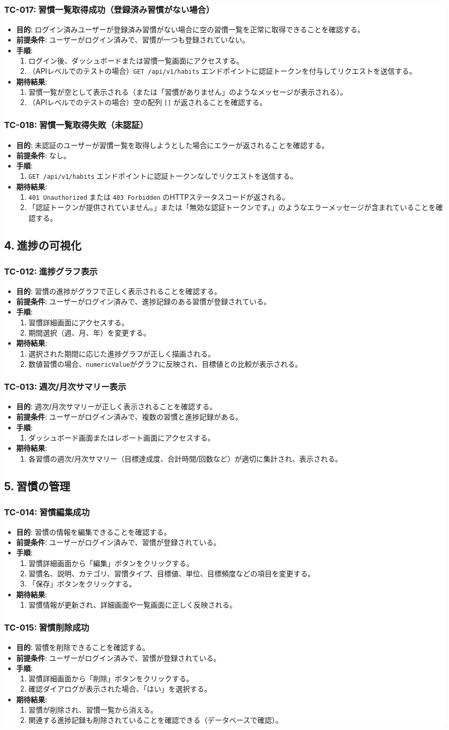 ### TC-017: 習慣一覧取得成功（登録済み習慣がない場合）
- **目的**: ログイン済みユーザーが登録済み習慣がない場合に空の習慣一覧を正常に取得できることを確認する。
- **前提条件**: ユーザーがログイン済みで、習慣が一つも登録されていない。
- **手順**:
  1. ログイン後、ダッシュボードまたは習慣一覧画面にアクセスする。
  2. （APIレベルでのテストの場合）`GET /api/v1/habits` エンドポイントに認証トークンを付与してリクエストを送信する。
- **期待結果**:
  1. 習慣一覧が空として表示される（または「習慣がありません」のようなメッセージが表示される）。
  2. （APIレベルでのテストの場合）空の配列 `[]` が返されることを確認する。

### TC-018: 習慣一覧取得失敗（未認証）
- **目的**: 未認証のユーザーが習慣一覧を取得しようとした場合にエラーが返されることを確認する。
- **前提条件**: なし。
- **手順**:
  1. `GET /api/v1/habits` エンドポイントに認証トークンなしでリクエストを送信する。
- **期待結果**:
  1. `401 Unauthorized` または `403 Forbidden` のHTTPステータスコードが返される。
  2. 「認証トークンが提供されていません。」または「無効な認証トークンです。」のようなエラーメッセージが含まれていることを確認する。

## 4. 進捗の可視化

### TC-012: 進捗グラフ表示
- **目的**: 習慣の進捗がグラフで正しく表示されることを確認する。
- **前提条件**: ユーザーがログイン済みで、進捗記録のある習慣が登録されている。
- **手順**:
  1. 習慣詳細画面にアクセスする。
  2. 期間選択（週、月、年）を変更する。
- **期待結果**: 
  1. 選択された期間に応じた進捗グラフが正しく描画される。
  2. 数値習慣の場合、`numericValue`がグラフに反映され、目標値との比較が表示される。

### TC-013: 週次/月次サマリー表示
- **目的**: 週次/月次サマリーが正しく表示されることを確認する。
- **前提条件**: ユーザーがログイン済みで、複数の習慣と進捗記録がある。
- **手順**:
  1. ダッシュボード画面またはレポート画面にアクセスする。
- **期待結果**: 
  1. 各習慣の週次/月次サマリー（目標達成度、合計時間/回数など）が適切に集計され、表示される。

## 5. 習慣の管理

### TC-014: 習慣編集成功
- **目的**: 習慣の情報を編集できることを確認する。
- **前提条件**: ユーザーがログイン済みで、習慣が登録されている。
- **手順**:
  1. 習慣詳細画面から「編集」ボタンをクリックする。
  2. 習慣名、説明、カテゴリ、習慣タイプ、目標値、単位、目標頻度などの項目を変更する。
  3. 「保存」ボタンをクリックする。
- **期待結果**: 
  1. 習慣情報が更新され、詳細画面や一覧画面に正しく反映される。

### TC-015: 習慣削除成功
- **目的**: 習慣を削除できることを確認する。
- **前提条件**: ユーザーがログイン済みで、習慣が登録されている。
- **手順**:
  1. 習慣詳細画面から「削除」ボタンをクリックする。
  2. 確認ダイアログが表示された場合、「はい」を選択する。
- **期待結果**: 
  1. 習慣が削除され、習慣一覧から消える。
  2. 関連する進捗記録も削除されていることを確認できる（データベースで確認）。